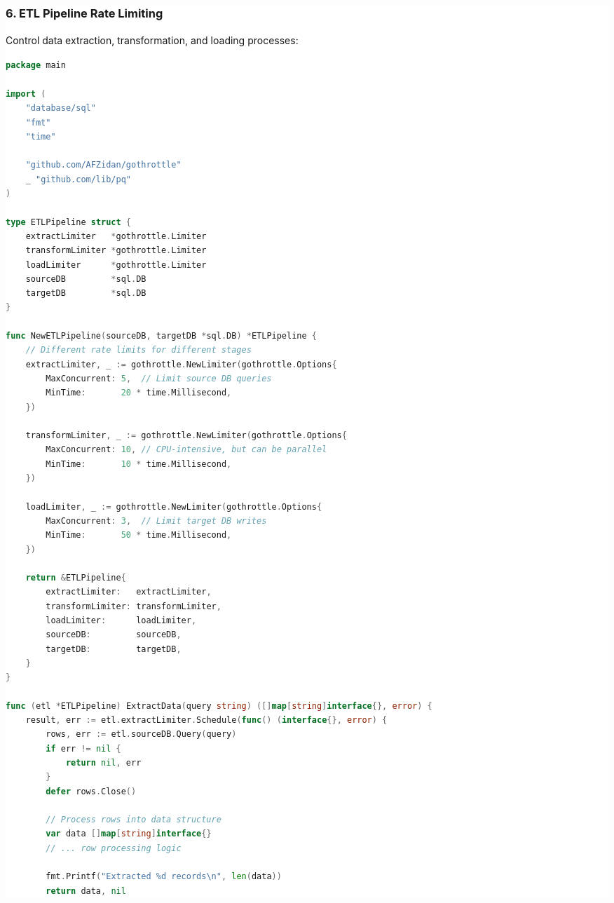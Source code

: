 ### 6. ETL Pipeline Rate Limiting

Control data extraction, transformation, and loading processes:

```go
package main

import (
    "database/sql"
    "fmt"
    "time"
    
    "github.com/AFZidan/gothrottle"
    _ "github.com/lib/pq"
)

type ETLPipeline struct {
    extractLimiter   *gothrottle.Limiter
    transformLimiter *gothrottle.Limiter
    loadLimiter      *gothrottle.Limiter
    sourceDB         *sql.DB
    targetDB         *sql.DB
}

func NewETLPipeline(sourceDB, targetDB *sql.DB) *ETLPipeline {
    // Different rate limits for different stages
    extractLimiter, _ := gothrottle.NewLimiter(gothrottle.Options{
        MaxConcurrent: 5,  // Limit source DB queries
        MinTime:       20 * time.Millisecond,
    })
    
    transformLimiter, _ := gothrottle.NewLimiter(gothrottle.Options{
        MaxConcurrent: 10, // CPU-intensive, but can be parallel
        MinTime:       10 * time.Millisecond,
    })
    
    loadLimiter, _ := gothrottle.NewLimiter(gothrottle.Options{
        MaxConcurrent: 3,  // Limit target DB writes
        MinTime:       50 * time.Millisecond,
    })
    
    return &ETLPipeline{
        extractLimiter:   extractLimiter,
        transformLimiter: transformLimiter,
        loadLimiter:      loadLimiter,
        sourceDB:         sourceDB,
        targetDB:         targetDB,
    }
}

func (etl *ETLPipeline) ExtractData(query string) ([]map[string]interface{}, error) {
    result, err := etl.extractLimiter.Schedule(func() (interface{}, error) {
        rows, err := etl.sourceDB.Query(query)
        if err != nil {
            return nil, err
        }
        defer rows.Close()
        
        // Process rows into data structure
        var data []map[string]interface{}
        // ... row processing logic
        
        fmt.Printf("Extracted %d records\n", len(data))
        return data, nil
```